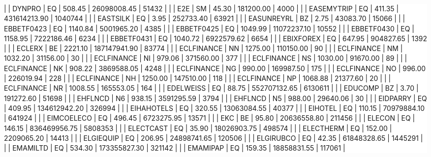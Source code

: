 |  | DYNPRO | EQ | 508.45 | 26098008.45 | 51432 |
|  | E2E | SM | 45.30 | 181200.00 | 4000 |
|  | EASEMYTRIP | EQ | 411.35 | 431614213.90 | 1040744 |
|  | EASTSILK | EQ | 3.95 | 252733.40 | 63921 |
|  | EASUNREYRL | BZ | 2.75 | 43083.70 | 15066 |
|  | EBBETF0423 | EQ | 1140.84 | 5001965.20 | 4385 |
|  | EBBETF0425 | EQ | 1049.99 | 11072237.10 | 10552 |
|  | EBBETF0430 | EQ | 1158.95 | 7222186.46 | 6234 |
|  | EBBETF0431 | EQ | 1040.72 | 6922579.62 | 6654 |
|  | EBIXFOREX | EQ | 647.95 | 904827.65 | 1392 |
|  | ECLERX | BE | 2221.10 | 187147941.90 | 83774 |
|  | ECLFINANCE | NN | 1275.00 | 110150.00 | 90 |
|  | ECLFINANCE | NM | 1032.20 | 31156.00 | 30 |
|  | ECLFINANCE | NI | 979.06 | 371560.00 | 377 |
|  | ECLFINANCE | NS | 1030.00 | 91670.00 | 89 |
|  | ECLFINANCE | NK | 908.22 | 3869588.05 | 4248 |
|  | ECLFINANCE | NG | 990.00 | 169987.50 | 175 |
|  | ECLFINANCE | NO | 996.00 | 226019.94 | 228 |
|  | ECLFINANCE | NH | 1250.00 | 147510.00 | 118 |
|  | ECLFINANCE | NP | 1068.88 | 21377.60 | 20 |
|  | ECLFINANCE | NR | 1008.55 | 165553.05 | 164 |
|  | EDELWEISS | EQ | 88.75 | 552707132.65 | 6130611 |
|  | EDUCOMP | BZ | 3.70 | 191272.60 | 51698 |
|  | EHFLNCD | N6 | 938.15 | 3591295.59 | 3794 |
|  | EHFLNCD | N5 | 988.00 | 29640.06 | 30 |
|  | EIDPARRY | EQ | 409.95 | 134612942.20 | 326994 |
|  | EIHAHOTELS | EQ | 320.55 | 13063084.55 | 40377 |
|  | EIHOTEL | EQ | 110.15 | 70979884.10 | 641924 |
|  | EIMCOELECO | EQ | 496.45 | 6723275.95 | 13571 |
|  | EKC | BE | 95.80 | 20636558.80 | 211456 |
|  | ELECON | EQ | 146.15 | 836469956.75 | 5808353 |
|  | ELECTCAST | EQ | 35.90 | 18026903.75 | 498574 |
|  | ELECTHERM | EQ | 152.00 | 2209065.20 | 14413 |
|  | ELGIEQUIP | EQ | 206.95 | 24898741.65 | 120506 |
|  | ELGIRUBCO | EQ | 42.35 | 61848328.65 | 1445291 |
|  | EMAMILTD | EQ | 534.30 | 173355827.30 | 321142 |
|  | EMAMIPAP | EQ | 159.35 | 18858831.55 | 117061 |